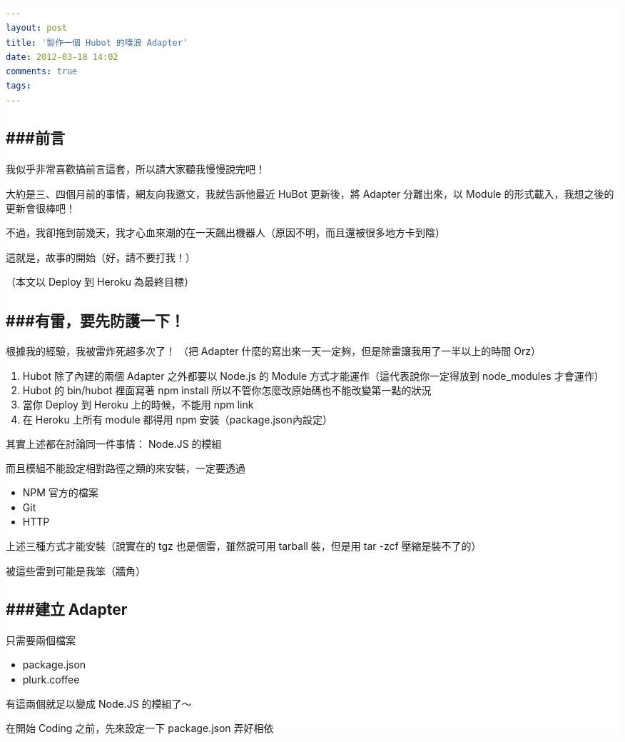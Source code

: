 ```yaml
---
layout: post
title: '製作一個 Hubot 的噗浪 Adapter'
date: 2012-03-18 14:02
comments: true
tags: 
---
```



###前言
---
我似乎非常喜歡搞前言這套，所以請大家聽我慢慢說完吧！

大約是三、四個月前的事情，網友向我邀文，我就告訴他最近 HuBot 更新後，將 Adapter 分離出來，以 Module 的形式載入，我想之後的更新會很棒吧！

不過，我卻拖到前幾天，我才心血來潮的在一天飆出機器人（原因不明，而且還被很多地方卡到陰）

這就是，故事的開始（好，請不要打我！）

（本文以 Deploy 到 Heroku 為最終目標）

 


###有雷，要先防護一下！
---

根據我的經驗，我被雷炸死超多次了！
（把 Adapter 什麼的寫出來一天一定夠，但是除雷讓我用了一半以上的時間 Orz）

1. Hubot 除了內建的兩個 Adapter 之外都要以 Node.js 的 Module 方式才能運作（這代表說你一定得放到 node_modules 才會運作）
2. Hubot 的 bin/hubot 裡面寫著 npm install 所以不管你怎麼改原始碼也不能改變第一點的狀況
3. 當你 Deploy 到 Heroku 上的時候，不能用 npm link
4. 在 Heroku 上所有 module 都得用 npm 安裝（package.json內設定）

其實上述都在討論同一件事情： Node.JS 的模組

而且模組不能設定相對路徑之類的來安裝，一定要透過

* NPM 官方的檔案
* Git
* HTTP

上述三種方式才能安裝（說實在的 tgz 也是個雷，雖然說可用 tarball 裝，但是用 tar -zcf 壓縮是裝不了的）

被這些雷到可能是我笨（牆角）


###建立 Adapter
---

只需要兩個檔案

* package.json
* plurk.coffee

有這兩個就足以變成 Node.JS 的模組了～

在開始 Coding 之前，先來設定一下 package.json 弄好相依
